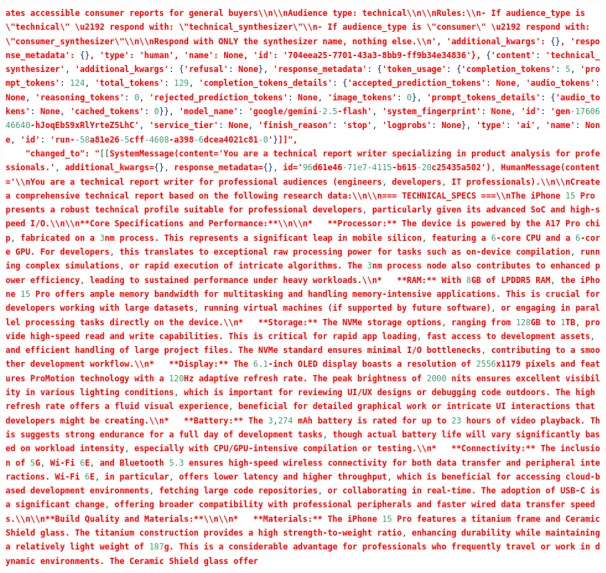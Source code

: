 ```json
ates accessible consumer reports for general buyers\\n\\nAudience type: technical\\n\\nRules:\\n- If audience_type is \"technical\" \u2192 respond with: \"technical_synthesizer\"\\n- If audience_type is \"consumer\" \u2192 respond with: \"consumer_synthesizer\"\\n\\nRespond with ONLY the synthesizer name, nothing else.\\n', 'additional_kwargs': {}, 'response_metadata': {}, 'type': 'human', 'name': None, 'id': '704eea25-7701-43a3-8bb9-ff9b34e34836'}, {'content': 'technical_synthesizer', 'additional_kwargs': {'refusal': None}, 'response_metadata': {'token_usage': {'completion_tokens': 5, 'prompt_tokens': 124, 'total_tokens': 129, 'completion_tokens_details': {'accepted_prediction_tokens': None, 'audio_tokens': None, 'reasoning_tokens': 0, 'rejected_prediction_tokens': None, 'image_tokens': 0}, 'prompt_tokens_details': {'audio_tokens': None, 'cached_tokens': 0}}, 'model_name': 'google/gemini-2.5-flash', 'system_fingerprint': None, 'id': 'gen-1760646640-hJoqEbS9xRlYrteZ5LhC', 'service_tier': None, 'finish_reason': 'stop', 'logprobs': None}, 'type': 'ai', 'name': None, 'id': 'run--58a81e26-5cff-4608-a398-6dcea4021c81-0'}]]",
    "changed_to": "[[SystemMessage(content='You are a technical report writer specializing in product analysis for professionals.', additional_kwargs={}, response_metadata={}, id='96d61e46-71e7-4115-b615-20c25435a502'), HumanMessage(content='\\nYou are a technical report writer for professional audiences (engineers, developers, IT professionals).\\n\\nCreate a comprehensive technical report based on the following research data:\\n\\n=== TECHNICAL_SPECS ===\\nThe iPhone 15 Pro presents a robust technical profile suitable for professional developers, particularly given its advanced SoC and high-speed I/O.\\n\\n**Core Specifications and Performance:**\\n\\n*   **Processor:** The device is powered by the A17 Pro chip, fabricated on a 3nm process. This represents a significant leap in mobile silicon, featuring a 6-core CPU and a 6-core GPU. For developers, this translates to exceptional raw processing power for tasks such as on-device compilation, running complex simulations, or rapid execution of intricate algorithms. The 3nm process node also contributes to enhanced power efficiency, leading to sustained performance under heavy workloads.\\n*   **RAM:** With 8GB of LPDDR5 RAM, the iPhone 15 Pro offers ample memory bandwidth for multitasking and handling memory-intensive applications. This is crucial for developers working with large datasets, running virtual machines (if supported by future software), or engaging in parallel processing tasks directly on the device.\\n*   **Storage:** The NVMe storage options, ranging from 128GB to 1TB, provide high-speed read and write capabilities. This is critical for rapid app loading, fast access to development assets, and efficient handling of large project files. The NVMe standard ensures minimal I/O bottlenecks, contributing to a smoother development workflow.\\n*   **Display:** The 6.1-inch OLED display boasts a resolution of 2556x1179 pixels and features ProMotion technology with a 120Hz adaptive refresh rate. The peak brightness of 2000 nits ensures excellent visibility in various lighting conditions, which is important for reviewing UI/UX designs or debugging code outdoors. The high refresh rate offers a fluid visual experience, beneficial for detailed graphical work or intricate UI interactions that developers might be creating.\\n*   **Battery:** The 3,274 mAh battery is rated for up to 23 hours of video playback. This suggests strong endurance for a full day of development tasks, though actual battery life will vary significantly based on workload intensity, especially with CPU/GPU-intensive compilation or testing.\\n*   **Connectivity:** The inclusion of 5G, Wi-Fi 6E, and Bluetooth 5.3 ensures high-speed wireless connectivity for both data transfer and peripheral interactions. Wi-Fi 6E, in particular, offers lower latency and higher throughput, which is beneficial for accessing cloud-based development environments, fetching large code repositories, or collaborating in real-time. The adoption of USB-C is a significant change, offering broader compatibility with professional peripherals and faster wired data transfer speeds.\\n\\n**Build Quality and Materials:**\\n\\n*   **Materials:** The iPhone 15 Pro features a titanium frame and Ceramic Shield glass. The titanium construction provides a high strength-to-weight ratio, enhancing durability while maintaining a relatively light weight of 187g. This is a considerable advantage for professionals who frequently travel or work in dynamic environments. The Ceramic Shield glass offer